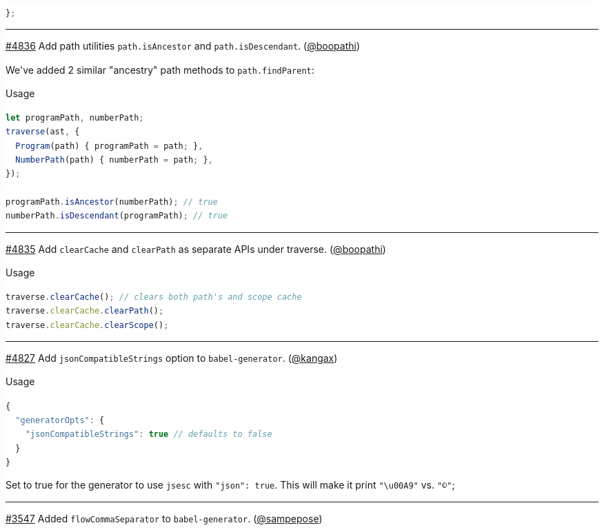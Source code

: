 ```js
};
```

---

[#4836](https://github.com/babel/babel/pull/4836) Add path utilities `path.isAncestor` and `path.isDescendant`. ([@boopathi](https://github.com/boopathi))

We've added 2 similar "ancestry" path methods to `path.findParent`:

Usage

```js
let programPath, numberPath;
traverse(ast, {
  Program(path) { programPath = path; },
  NumberPath(path) { numberPath = path; },
});

programPath.isAncestor(numberPath); // true
numberPath.isDescendant(programPath); // true
```

---

[#4835](https://github.com/babel/babel/pull/4835) Add `clearCache` and `clearPath` as separate APIs under traverse. ([@boopathi](https://github.com/boopathi))

Usage

```js
traverse.clearCache(); // clears both path's and scope cache
traverse.clearCache.clearPath();
traverse.clearCache.clearScope();
```

---

[#4827](https://github.com/babel/babel/pull/4827) Add `jsonCompatibleStrings` option to `babel-generator`. ([@kangax](https://github.com/kangax))

Usage

```js
{
  "generatorOpts": {
    "jsonCompatibleStrings": true // defaults to false
  }
}
```

Set to true for the generator to use `jsesc` with `"json": true`. This will make it print `"\u00A9"` vs. `"©"`;

---

[#3547](https://github.com/babel/babel/pull/3547) Added `flowCommaSeparator` to `babel-generator`. ([@sampepose](https://github.com/sampepose))
